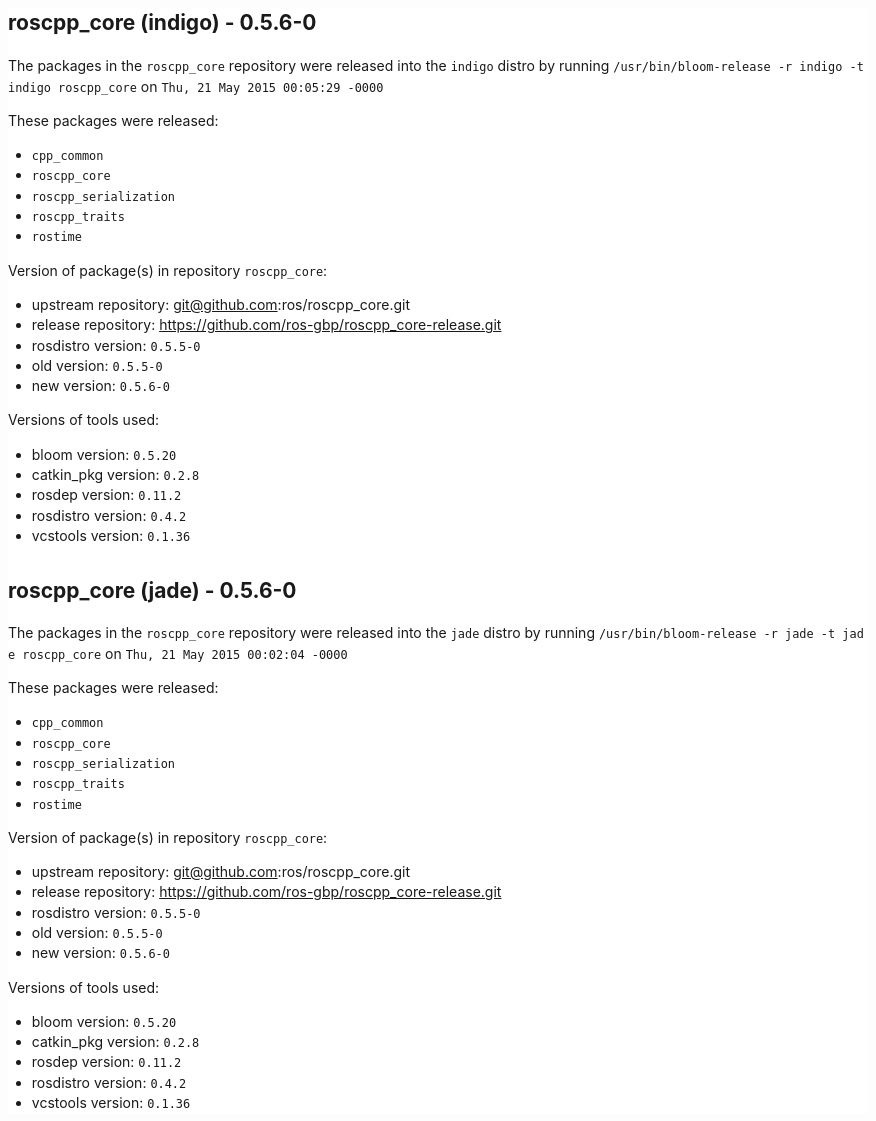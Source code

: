 
## roscpp_core (indigo) - 0.5.6-0

The packages in the `roscpp_core` repository were released into the `indigo` distro by running `/usr/bin/bloom-release -r indigo -t indigo roscpp_core` on `Thu, 21 May 2015 00:05:29 -0000`

These packages were released:
- `cpp_common`
- `roscpp_core`
- `roscpp_serialization`
- `roscpp_traits`
- `rostime`

Version of package(s) in repository `roscpp_core`:
- upstream repository: git@github.com:ros/roscpp_core.git
- release repository: https://github.com/ros-gbp/roscpp_core-release.git
- rosdistro version: `0.5.5-0`
- old version: `0.5.5-0`
- new version: `0.5.6-0`

Versions of tools used:
- bloom version: `0.5.20`
- catkin_pkg version: `0.2.8`
- rosdep version: `0.11.2`
- rosdistro version: `0.4.2`
- vcstools version: `0.1.36`


## roscpp_core (jade) - 0.5.6-0

The packages in the `roscpp_core` repository were released into the `jade` distro by running `/usr/bin/bloom-release -r jade -t jade roscpp_core` on `Thu, 21 May 2015 00:02:04 -0000`

These packages were released:
- `cpp_common`
- `roscpp_core`
- `roscpp_serialization`
- `roscpp_traits`
- `rostime`

Version of package(s) in repository `roscpp_core`:
- upstream repository: git@github.com:ros/roscpp_core.git
- release repository: https://github.com/ros-gbp/roscpp_core-release.git
- rosdistro version: `0.5.5-0`
- old version: `0.5.5-0`
- new version: `0.5.6-0`

Versions of tools used:
- bloom version: `0.5.20`
- catkin_pkg version: `0.2.8`
- rosdep version: `0.11.2`
- rosdistro version: `0.4.2`
- vcstools version: `0.1.36`
